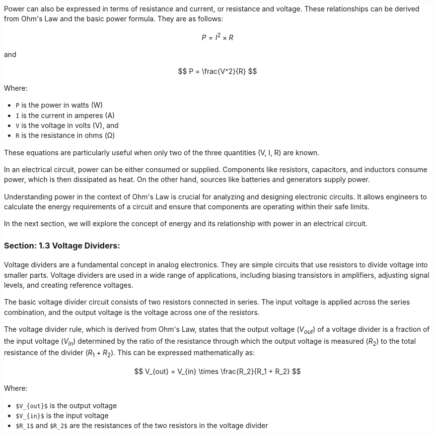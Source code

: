 Power can also be expressed in terms of resistance and current, or resistance and voltage. These relationships can be derived from Ohm's Law and the basic power formula. They are as follows:

$$
P = I^2 \times R
$$

and

$$
P = \frac{V^2}{R}
$$

Where:
- `P` is the power in watts (W)
- `I` is the current in amperes (A)
- `V` is the voltage in volts (V), and
- `R` is the resistance in ohms (Ω)

These equations are particularly useful when only two of the three quantities (V, I, R) are known.

In an electrical circuit, power can be either consumed or supplied. Components like resistors, capacitors, and inductors consume power, which is then dissipated as heat. On the other hand, sources like batteries and generators supply power.

Understanding power in the context of Ohm's Law is crucial for analyzing and designing electronic circuits. It allows engineers to calculate the energy requirements of a circuit and ensure that components are operating within their safe limits.

In the next section, we will explore the concept of energy and its relationship with power in an electrical circuit.

### Section: 1.3 Voltage Dividers:

Voltage dividers are a fundamental concept in analog electronics. They are simple circuits that use resistors to divide voltage into smaller parts. Voltage dividers are used in a wide range of applications, including biasing transistors in amplifiers, adjusting signal levels, and creating reference voltages.

The basic voltage divider circuit consists of two resistors connected in series. The input voltage is applied across the series combination, and the output voltage is the voltage across one of the resistors.

The voltage divider rule, which is derived from Ohm's Law, states that the output voltage ($V_{out}$) of a voltage divider is a fraction of the input voltage ($V_{in}$) determined by the ratio of the resistance through which the output voltage is measured ($R_2$) to the total resistance of the divider ($R_1 + R_2$). This can be expressed mathematically as:

$$
V_{out} = V_{in} \times \frac{R_2}{R_1 + R_2}
$$

Where:
- `$V_{out}$` is the output voltage
- `$V_{in}$` is the input voltage
- `$R_1$` and `$R_2$` are the resistances of the two resistors in the voltage divider
